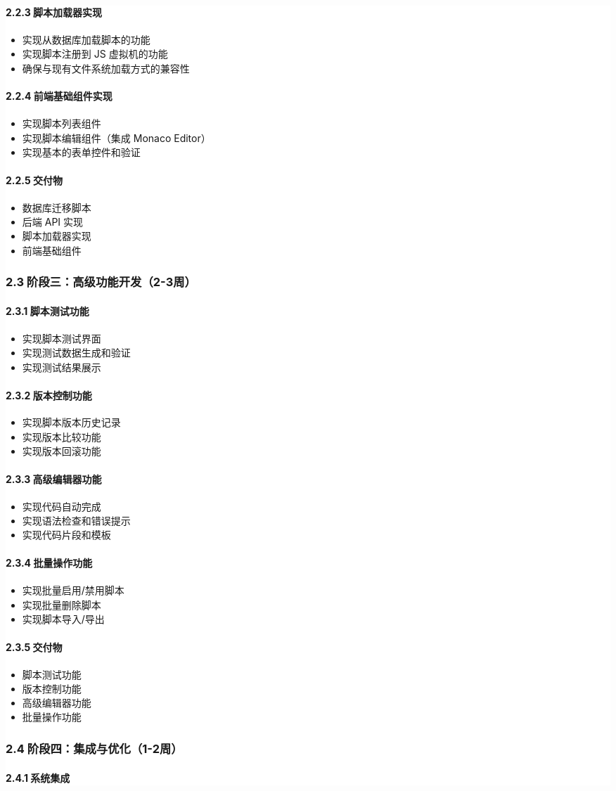 #### 2.2.3 脚本加载器实现

- 实现从数据库加载脚本的功能
- 实现脚本注册到 JS 虚拟机的功能
- 确保与现有文件系统加载方式的兼容性

#### 2.2.4 前端基础组件实现

- 实现脚本列表组件
- 实现脚本编辑组件（集成 Monaco Editor）
- 实现基本的表单控件和验证

#### 2.2.5 交付物

- 数据库迁移脚本
- 后端 API 实现
- 脚本加载器实现
- 前端基础组件

### 2.3 阶段三：高级功能开发（2-3周）

#### 2.3.1 脚本测试功能

- 实现脚本测试界面
- 实现测试数据生成和验证
- 实现测试结果展示

#### 2.3.2 版本控制功能

- 实现脚本版本历史记录
- 实现版本比较功能
- 实现版本回滚功能

#### 2.3.3 高级编辑器功能

- 实现代码自动完成
- 实现语法检查和错误提示
- 实现代码片段和模板

#### 2.3.4 批量操作功能

- 实现批量启用/禁用脚本
- 实现批量删除脚本
- 实现脚本导入/导出

#### 2.3.5 交付物

- 脚本测试功能
- 版本控制功能
- 高级编辑器功能
- 批量操作功能

### 2.4 阶段四：集成与优化（1-2周）

#### 2.4.1 系统集成
